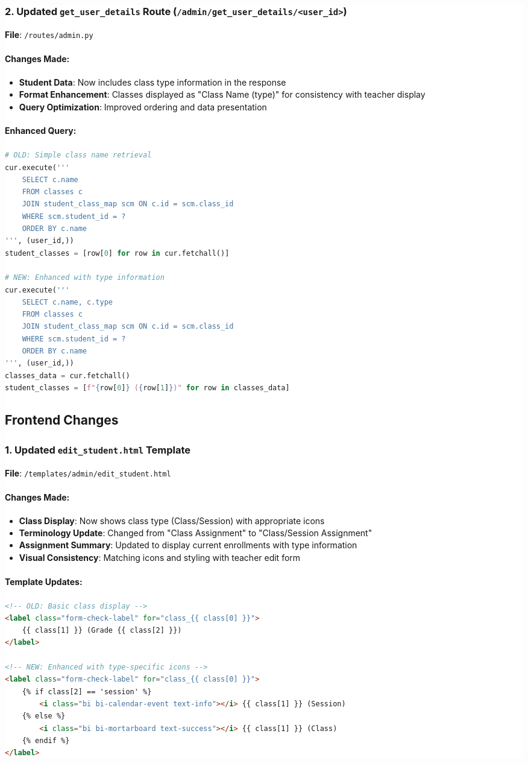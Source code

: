 ### 2. Updated `get_user_details` Route (`/admin/get_user_details/<user_id>`)

**File**: `/routes/admin.py`

#### Changes Made:
- **Student Data**: Now includes class type information in the response
- **Format Enhancement**: Classes displayed as "Class Name (type)" for consistency with teacher display
- **Query Optimization**: Improved ordering and data presentation

#### Enhanced Query:
```python
# OLD: Simple class name retrieval
cur.execute('''
    SELECT c.name 
    FROM classes c 
    JOIN student_class_map scm ON c.id = scm.class_id 
    WHERE scm.student_id = ?
    ORDER BY c.name
''', (user_id,))
student_classes = [row[0] for row in cur.fetchall()]

# NEW: Enhanced with type information
cur.execute('''
    SELECT c.name, c.type 
    FROM classes c 
    JOIN student_class_map scm ON c.id = scm.class_id 
    WHERE scm.student_id = ?
    ORDER BY c.name
''', (user_id,))
classes_data = cur.fetchall()
student_classes = [f"{row[0]} ({row[1]})" for row in classes_data]
```

## Frontend Changes

### 1. Updated `edit_student.html` Template

**File**: `/templates/admin/edit_student.html`

#### Changes Made:
- **Class Display**: Now shows class type (Class/Session) with appropriate icons
- **Terminology Update**: Changed from "Class Assignment" to "Class/Session Assignment"
- **Assignment Summary**: Updated to display current enrollments with type information
- **Visual Consistency**: Matching icons and styling with teacher edit form

#### Template Updates:
```html
<!-- OLD: Basic class display -->
<label class="form-check-label" for="class_{{ class[0] }}">
    {{ class[1] }} (Grade {{ class[2] }})
</label>

<!-- NEW: Enhanced with type-specific icons -->
<label class="form-check-label" for="class_{{ class[0] }}">
    {% if class[2] == 'session' %}
        <i class="bi bi-calendar-event text-info"></i> {{ class[1] }} (Session)
    {% else %}
        <i class="bi bi-mortarboard text-success"></i> {{ class[1] }} (Class)
    {% endif %}
</label>
```
